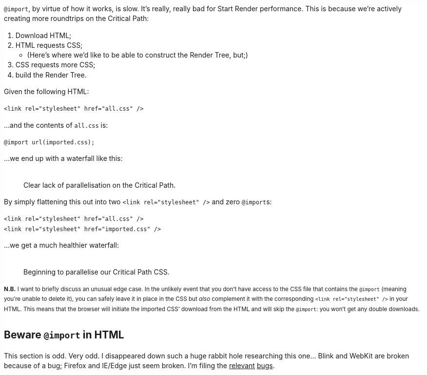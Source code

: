 `@import`, by virtue of how it works, is slow. It’s really, really bad for Start
Render performance. This is because we’re actively creating more roundtrips on
the Critical Path:

1. Download HTML;
2. HTML requests CSS;
   * (Here’s where we’d like to be able to construct the Render Tree, but;)
3. CSS requests more CSS;
4. build the Render Tree.

Given the following HTML:

```
<link rel="stylesheet" href="all.css" />
```

…and the contents of `all.css` is:

```
@import url(imported.css);
```

…we end up with a waterfall like this:

<figure>
  <img src="/wp-content/uploads/2018/11/screenshot-import-before.png" alt="" />
  <figcaption>Clear lack of parallelisation on the Critical Path.</figcaption>
</figure>

By simply flattening this out into two `<link rel="stylesheet" />` and zero
`@import`s:

```
<link rel="stylesheet" href="all.css" />
<link rel="stylesheet" href="imported.css" />
```

…we get a much healthier waterfall:

<figure>
  <img src="/wp-content/uploads/2018/11/screenshot-import-after.png" alt="" />
  <figcaption>Beginning to parallelise our Critical Path CSS.</figcaption>
</figure>

<small>**N.B.** I want to briefly discuss an unusual edge case. In the unlikely
event that you don’t have access to the CSS file that contains the `@import`
(meaning you’re unable to delete it), you can safely leave it in place in the
CSS but _also_ complement it with the corresponding `<link rel="stylesheet" />`
in your HTML. This means that the browser will initiate the imported CSS’
download from the HTML and will skip the `@import`: you won’t get any double
downloads. </small>

## Beware `@import` in HTML

This section is odd. Very odd. I disappeared down such a huge rabbit hole
researching this one… Blink and WebKit are broken because of a bug; Firefox and
IE/Edge just seem broken. I’m filing the
[relevant](https://bugs.chromium.org/p/chromium/issues/detail?id=903785)
[bugs](https://bugs.webkit.org/show_bug.cgi?id=191466).
